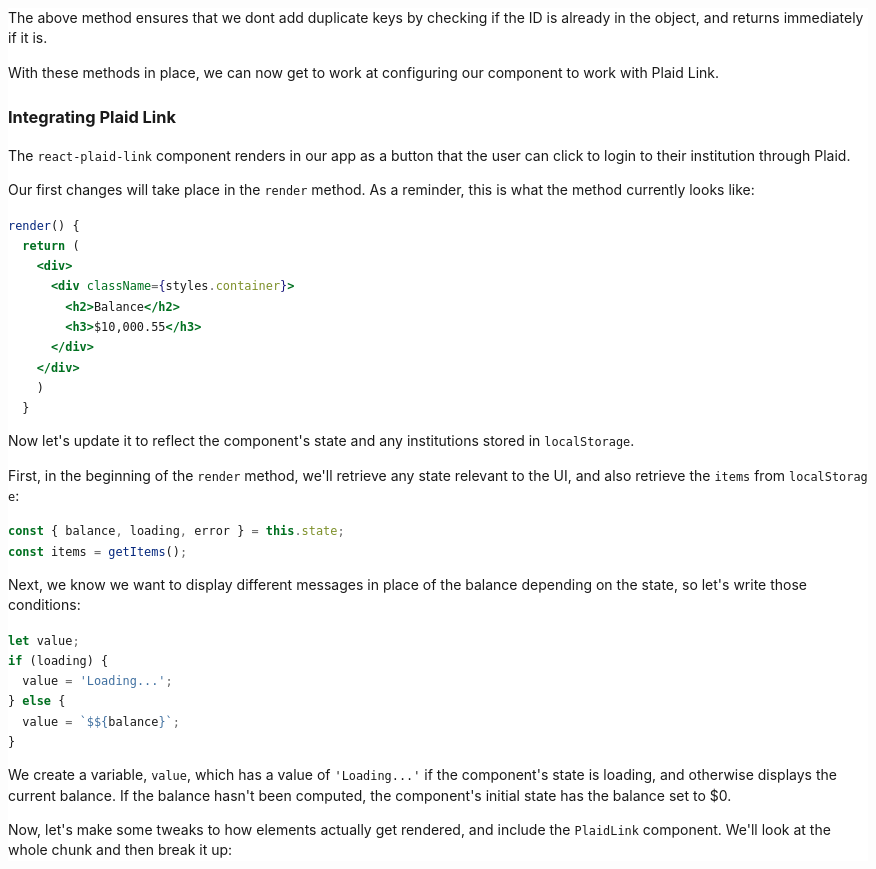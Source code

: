 The above method ensures that we dont add duplicate keys by checking if the ID is already in the object, and returns immediately if it is.

With these methods in place, we can now get to work at configuring our component to work with Plaid Link.


### Integrating Plaid Link

The `react-plaid-link` component renders in our app as a button that the user can click to login to their institution through Plaid.

Our first changes will take place in the `render` method. As a reminder, this is what the method currently looks like:

```jsx
render() {
  return (
    <div>
      <div className={styles.container}>
        <h2>Balance</h2>
        <h3>$10,000.55</h3>
      </div>
    </div>
    )
  }
```

Now let's update it to reflect the component's state and any institutions stored in `localStorage`.

First, in the beginning of the `render` method, we'll retrieve any state relevant to the UI, and also retrieve the `items` from `localStorage`:

```javascript
const { balance, loading, error } = this.state;
const items = getItems();
```

Next, we know we want to display different messages in place of the balance depending on the state, so let's write those conditions:


```javascript
let value;
if (loading) {
  value = 'Loading...';
} else {
  value = `$${balance}`;
}
```

We create a variable, `value`, which has a value of `'Loading...'` if the component's state is loading, and otherwise displays the current balance. If the balance hasn't been computed, the component's initial state has the balance set to $0.

Now, let's make some tweaks to how elements actually get rendered, and include the `PlaidLink` component. We'll look at the whole chunk and then break it up:
